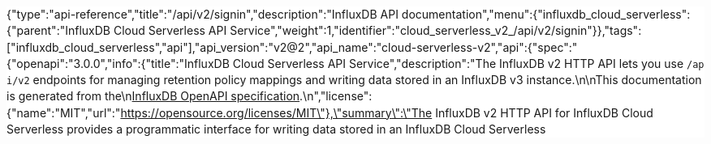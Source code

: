 {"type":"api-reference","title":"/api/v2/signin","description":"InfluxDB API documentation","menu":{"influxdb_cloud_serverless":{"parent":"InfluxDB Cloud Serverless API Service","weight":1,"identifier":"cloud_serverless_v2_/api/v2/signin"}},"tags":["influxdb_cloud_serverless","api"],"api_version":"v2@2","api_name":"cloud-serverless-v2","api":{"spec":"{\"openapi\":\"3.0.0\",\"info\":{\"title\":\"InfluxDB Cloud Serverless API Service\",\"description\":\"The InfluxDB v2 HTTP API lets you use `/api/v2` endpoints for managing retention policy mappings and writing data stored in an InfluxDB v3 instance.\\n\\nThis documentation is generated from the\\n[InfluxDB OpenAPI specification](https://raw.githubusercontent.com/influxdata/openapi/master/contracts/ref/cloud.yml).\\n\",\"license\":{\"name\":\"MIT\",\"url\":\"https://opensource.org/licenses/MIT\"},\"summary\":\"The InfluxDB v2 HTTP API for InfluxDB Cloud Serverless provides a programmatic interface for writing data stored in an InfluxDB Cloud Serverless